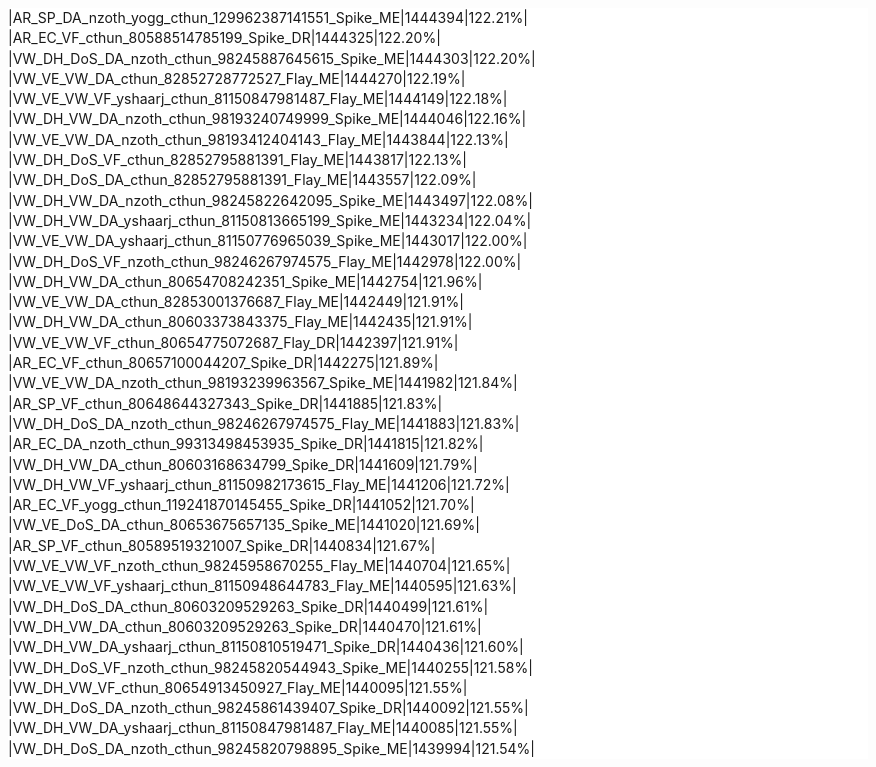 |AR_SP_DA_nzoth_yogg_cthun_129962387141551_Spike_ME|1444394|122.21%|
|AR_EC_VF_cthun_80588514785199_Spike_DR|1444325|122.20%|
|VW_DH_DoS_DA_nzoth_cthun_98245887645615_Spike_ME|1444303|122.20%|
|VW_VE_VW_DA_cthun_82852728772527_Flay_ME|1444270|122.19%|
|VW_VE_VW_VF_yshaarj_cthun_81150847981487_Flay_ME|1444149|122.18%|
|VW_DH_VW_DA_nzoth_cthun_98193240749999_Spike_ME|1444046|122.16%|
|VW_VE_VW_DA_nzoth_cthun_98193412404143_Flay_ME|1443844|122.13%|
|VW_DH_DoS_VF_cthun_82852795881391_Flay_ME|1443817|122.13%|
|VW_DH_DoS_DA_cthun_82852795881391_Flay_ME|1443557|122.09%|
|VW_DH_VW_DA_nzoth_cthun_98245822642095_Spike_ME|1443497|122.08%|
|VW_DH_VW_DA_yshaarj_cthun_81150813665199_Spike_ME|1443234|122.04%|
|VW_VE_VW_DA_yshaarj_cthun_81150776965039_Spike_ME|1443017|122.00%|
|VW_DH_DoS_VF_nzoth_cthun_98246267974575_Flay_ME|1442978|122.00%|
|VW_DH_VW_DA_cthun_80654708242351_Spike_ME|1442754|121.96%|
|VW_VE_VW_DA_cthun_82853001376687_Flay_ME|1442449|121.91%|
|VW_DH_VW_DA_cthun_80603373843375_Flay_ME|1442435|121.91%|
|VW_VE_VW_VF_cthun_80654775072687_Flay_DR|1442397|121.91%|
|AR_EC_VF_cthun_80657100044207_Spike_DR|1442275|121.89%|
|VW_VE_VW_DA_nzoth_cthun_98193239963567_Spike_ME|1441982|121.84%|
|AR_SP_VF_cthun_80648644327343_Spike_DR|1441885|121.83%|
|VW_DH_DoS_DA_nzoth_cthun_98246267974575_Flay_ME|1441883|121.83%|
|AR_EC_DA_nzoth_cthun_99313498453935_Spike_DR|1441815|121.82%|
|VW_DH_VW_DA_cthun_80603168634799_Spike_DR|1441609|121.79%|
|VW_DH_VW_VF_yshaarj_cthun_81150982173615_Flay_ME|1441206|121.72%|
|AR_EC_VF_yogg_cthun_119241870145455_Spike_DR|1441052|121.70%|
|VW_VE_DoS_DA_cthun_80653675657135_Spike_ME|1441020|121.69%|
|AR_SP_VF_cthun_80589519321007_Spike_DR|1440834|121.67%|
|VW_VE_VW_VF_nzoth_cthun_98245958670255_Flay_ME|1440704|121.65%|
|VW_VE_VW_VF_yshaarj_cthun_81150948644783_Flay_ME|1440595|121.63%|
|VW_DH_DoS_DA_cthun_80603209529263_Spike_DR|1440499|121.61%|
|VW_DH_VW_DA_cthun_80603209529263_Spike_DR|1440470|121.61%|
|VW_DH_VW_DA_yshaarj_cthun_81150810519471_Spike_DR|1440436|121.60%|
|VW_DH_DoS_VF_nzoth_cthun_98245820544943_Spike_ME|1440255|121.58%|
|VW_DH_VW_VF_cthun_80654913450927_Flay_ME|1440095|121.55%|
|VW_DH_DoS_DA_nzoth_cthun_98245861439407_Spike_DR|1440092|121.55%|
|VW_DH_VW_DA_yshaarj_cthun_81150847981487_Flay_ME|1440085|121.55%|
|VW_DH_DoS_DA_nzoth_cthun_98245820798895_Spike_ME|1439994|121.54%|